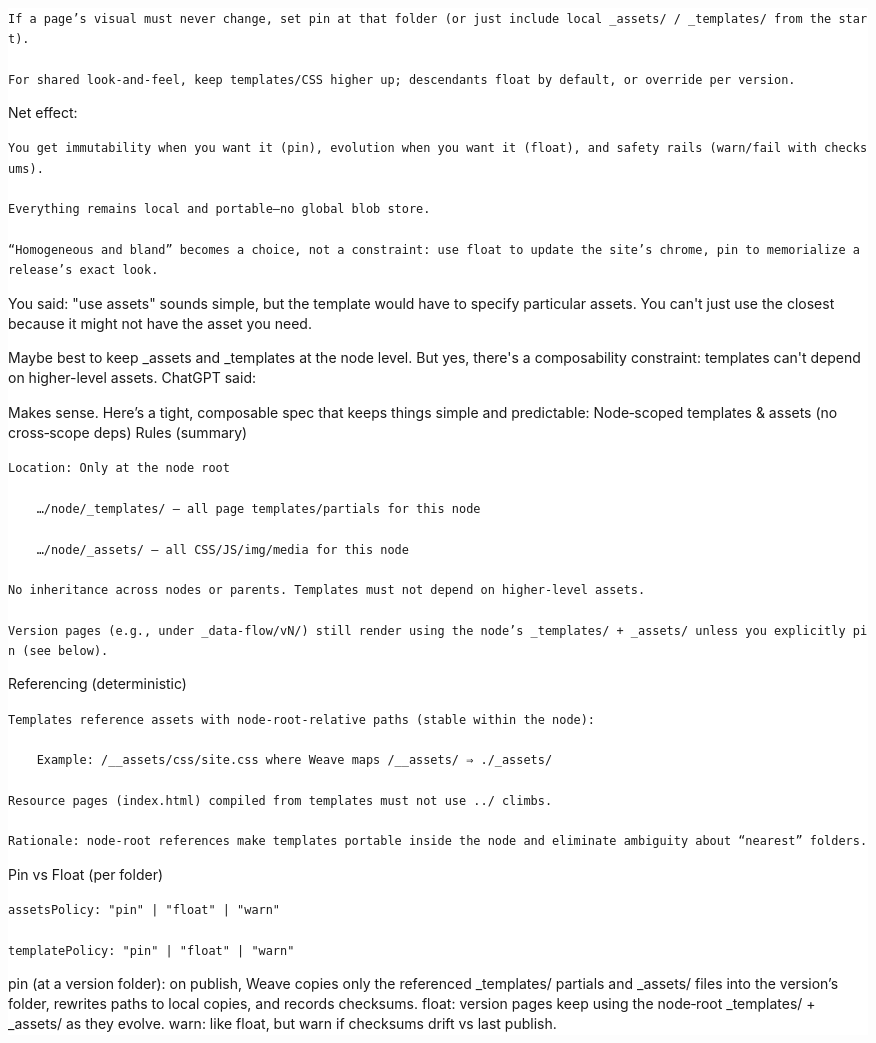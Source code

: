     If a page’s visual must never change, set pin at that folder (or just include local _assets/ / _templates/ from the start).

    For shared look-and-feel, keep templates/CSS higher up; descendants float by default, or override per version.

Net effect:

    You get immutability when you want it (pin), evolution when you want it (float), and safety rails (warn/fail with checksums).

    Everything remains local and portable—no global blob store.

    “Homogeneous and bland” becomes a choice, not a constraint: use float to update the site’s chrome, pin to memorialize a release’s exact look.

You said:
"use assets" sounds simple, but the template would have to specify particular assets. You can't just use the closest because it might not have the asset you need.

Maybe best to keep _assets and _templates at the node level. But yes, there's a composability constraint: templates can't depend on higher-level assets. 
ChatGPT said:

Makes sense. Here’s a tight, composable spec that keeps things simple and predictable:
Node‑scoped templates & assets (no cross‑scope deps)
Rules (summary)

    Location: Only at the node root

        …/node/_templates/ — all page templates/partials for this node

        …/node/_assets/ — all CSS/JS/img/media for this node

    No inheritance across nodes or parents. Templates must not depend on higher‑level assets.

    Version pages (e.g., under _data-flow/vN/) still render using the node’s _templates/ + _assets/ unless you explicitly pin (see below).

Referencing (deterministic)

    Templates reference assets with node‑root‑relative paths (stable within the node):

        Example: /__assets/css/site.css where Weave maps /__assets/ ⇒ ./_assets/

    Resource pages (index.html) compiled from templates must not use ../ climbs.

    Rationale: node‑root references make templates portable inside the node and eliminate ambiguity about “nearest” folders.

Pin vs Float (per folder)

    assetsPolicy: "pin" | "float" | "warn"

    templatePolicy: "pin" | "float" | "warn"

pin (at a version folder): on publish, Weave copies only the referenced _templates/ partials and _assets/ files into the version’s folder, rewrites paths to local copies, and records checksums.
float: version pages keep using the node‑root _templates/ + _assets/ as they evolve.
warn: like float, but warn if checksums drift vs last publish.
